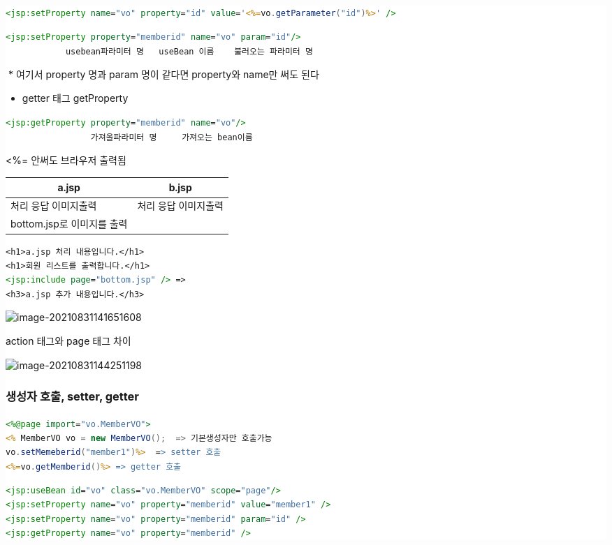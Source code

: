```jsp
<jsp:setProperty name="vo" property="id" value='<%=vo.getParameter("id")%>' />
```

```jsp
<jsp:setProperty property="memberid" name="vo" param="id"/>
			usebean파라미터 명	useBean 이름    불러오는 파라미터 명
```

​			* 여기서 property 명과 param 명이 같다면 property와 name만 써도 된다

* getter 태그 getProperty

```jsp
<jsp:getProperty property="memberid" name="vo"/>
                 가져올파라미터 명     가져오는 bean이름
```

<%= 안써도 브라우저 출력됨						

| a.jsp                      | b.jsp                |
| -------------------------- | -------------------- |
| 처리 응답 이미지출력       | 처리 응답 이미지출력 |
| bottom.jsp로 이미지를 출력 |                      |

```jsp
<h1>a.jsp 처리 내용입니다.</h1>
<h1>회원 리스트를 출력합니다.</h1>
<jsp:include page="bottom.jsp" /> => 
<h3>a.jsp 추가 내용입니다.</h3>
```

![image-20210831141651608](../md-images/image-20210831141651608.png)

action 태그와 page 태그 차이

![image-20210831144251198](../md-images/image-20210831144251198.png)





### 생성자 호출, setter, getter  

```jsp
<%@page import="vo.MemberVO">
<% MemberVO vo = new MemberVO();  => 기본생성자만 호출가능
vo.setMemeberid("member1")%>  => setter 호출
<%=vo.getMemberid()%> => getter 호출
```

```jsp
<jsp:useBean id="vo" class="vo.MemberVO" scope="page"/>
<jsp:setProperty name="vo" property="memberid" value="member1" />
<jsp:setProperty name="vo" property="memberid" param="id" />
<jsp:getProperty name="vo" property="memberid" />
```
